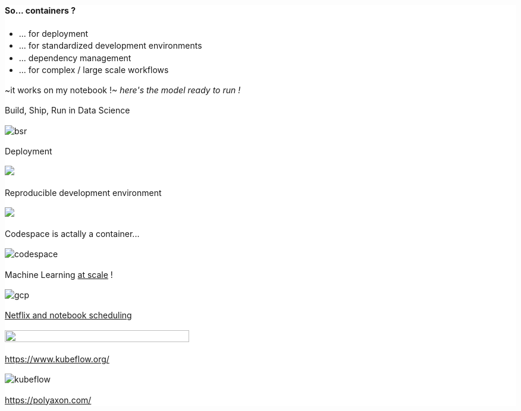 

#### So... containers ?

* ... for deployment
* ... for standardized development environments
* ... dependency management
* ... for complex / large scale workflows

~it works on my notebook !~ *here's the model ready to run !*



Build, Ship, Run in Data Science

![bsr](https://www.embedded.com/embedded/wp-content/uploads/sites/2/2022/07/07rn_f4r.png)   



Deployment

![](https://labs.ovhcloud.com/sites/default/files/styles/desktop_full_width/public/2023-03/ai.deploy.lab1__1.webp)   



Reproducible development environment

![](https://sp-ao.shortpixel.ai/client/to_webp,q_glossy,ret_img/https://godatadriven.com/wp-content/uploads/2022/10/devcontainer-overview-4.png) 



Codespace is actally a container...

![codespace](https://docs.github.com/assets/cb-171798/mw-1440/images/help/codespaces/configure-dev-container.webp) 



Machine Learning [at scale](https://cloud.google.com/architecture/mlops-continuous-delivery-and-automation-pipelines-in-machine-learning#mlops_level_1_ml_pipeline_automation) !

![gcp](https://cloud.google.com/static/architecture/images/mlops-continuous-delivery-and-automation-pipelines-in-machine-learning-3-ml-automation-ct.svg)



[Netflix and notebook scheduling](https://medium.com/netflix-techblog/scheduling-notebooks-348e6c14cfd6)

<img src="https://miro.medium.com/max/1229/0*byeqo-pBXVPU6xjq" alt="" style="width: 60%; height: 60%; background:none; border:none; box-shadow:none;"/>



https://www.kubeflow.org/

![kubeflow](https://miro.medium.com/max/2446/1*ZQsFV3o1c3Amu26Z-IEd7w.png) 



https://polyaxon.com/
